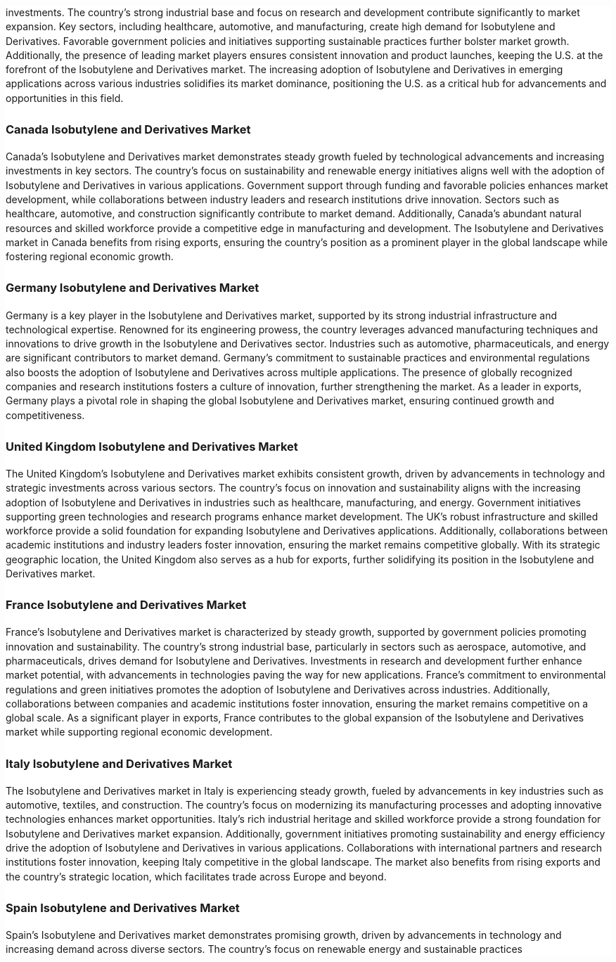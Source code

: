 investments. The country&rsquo;s strong industrial base and focus on research and development contribute significantly to market expansion. Key sectors, including healthcare, automotive, and manufacturing, create high demand for Isobutylene and Derivatives. Favorable government policies and initiatives supporting sustainable practices further bolster market growth. Additionally, the presence of leading market players ensures consistent innovation and product launches, keeping the U.S. at the forefront of the Isobutylene and Derivatives market. The increasing adoption of Isobutylene and Derivatives in emerging applications across various industries solidifies its market dominance, positioning the U.S. as a critical hub for advancements and opportunities in this field.</p><h3>Canada Isobutylene and Derivatives Market</h3><p>Canada&rsquo;s Isobutylene and Derivatives market demonstrates steady growth fueled by technological advancements and increasing investments in key sectors. The country&rsquo;s focus on sustainability and renewable energy initiatives aligns well with the adoption of Isobutylene and Derivatives in various applications. Government support through funding and favorable policies enhances market development, while collaborations between industry leaders and research institutions drive innovation. Sectors such as healthcare, automotive, and construction significantly contribute to market demand. Additionally, Canada&rsquo;s abundant natural resources and skilled workforce provide a competitive edge in manufacturing and development. The Isobutylene and Derivatives market in Canada benefits from rising exports, ensuring the country&rsquo;s position as a prominent player in the global landscape while fostering regional economic growth.</p><h3>Germany Isobutylene and Derivatives Market</h3><p>Germany is a key player in the Isobutylene and Derivatives market, supported by its strong industrial infrastructure and technological expertise. Renowned for its engineering prowess, the country leverages advanced manufacturing techniques and innovations to drive growth in the Isobutylene and Derivatives sector. Industries such as automotive, pharmaceuticals, and energy are significant contributors to market demand. Germany&rsquo;s commitment to sustainable practices and environmental regulations also boosts the adoption of Isobutylene and Derivatives across multiple applications. The presence of globally recognized companies and research institutions fosters a culture of innovation, further strengthening the market. As a leader in exports, Germany plays a pivotal role in shaping the global Isobutylene and Derivatives market, ensuring continued growth and competitiveness.</p><h3>United Kingdom Isobutylene and Derivatives Market</h3><p>The United Kingdom&rsquo;s Isobutylene and Derivatives market exhibits consistent growth, driven by advancements in technology and strategic investments across various sectors. The country&rsquo;s focus on innovation and sustainability aligns with the increasing adoption of Isobutylene and Derivatives in industries such as healthcare, manufacturing, and energy. Government initiatives supporting green technologies and research programs enhance market development. The UK&rsquo;s robust infrastructure and skilled workforce provide a solid foundation for expanding Isobutylene and Derivatives applications. Additionally, collaborations between academic institutions and industry leaders foster innovation, ensuring the market remains competitive globally. With its strategic geographic location, the United Kingdom also serves as a hub for exports, further solidifying its position in the Isobutylene and Derivatives market.</p><h3>France Isobutylene and Derivatives Market</h3><p>France&rsquo;s Isobutylene and Derivatives market is characterized by steady growth, supported by government policies promoting innovation and sustainability. The country&rsquo;s strong industrial base, particularly in sectors such as aerospace, automotive, and pharmaceuticals, drives demand for Isobutylene and Derivatives. Investments in research and development further enhance market potential, with advancements in technologies paving the way for new applications. France&rsquo;s commitment to environmental regulations and green initiatives promotes the adoption of Isobutylene and Derivatives across industries. Additionally, collaborations between companies and academic institutions foster innovation, ensuring the market remains competitive on a global scale. As a significant player in exports, France contributes to the global expansion of the Isobutylene and Derivatives market while supporting regional economic development.</p><h3>Italy Isobutylene and Derivatives Market</h3><p>The Isobutylene and Derivatives market in Italy is experiencing steady growth, fueled by advancements in key industries such as automotive, textiles, and construction. The country&rsquo;s focus on modernizing its manufacturing processes and adopting innovative technologies enhances market opportunities. Italy&rsquo;s rich industrial heritage and skilled workforce provide a strong foundation for Isobutylene and Derivatives market expansion. Additionally, government initiatives promoting sustainability and energy efficiency drive the adoption of Isobutylene and Derivatives in various applications. Collaborations with international partners and research institutions foster innovation, keeping Italy competitive in the global landscape. The market also benefits from rising exports and the country&rsquo;s strategic location, which facilitates trade across Europe and beyond.</p><h3>Spain Isobutylene and Derivatives Market</h3><p>Spain&rsquo;s Isobutylene and Derivatives market demonstrates promising growth, driven by advancements in technology and increasing demand across diverse sectors. The country&rsquo;s focus on renewable energy and sustainable practices